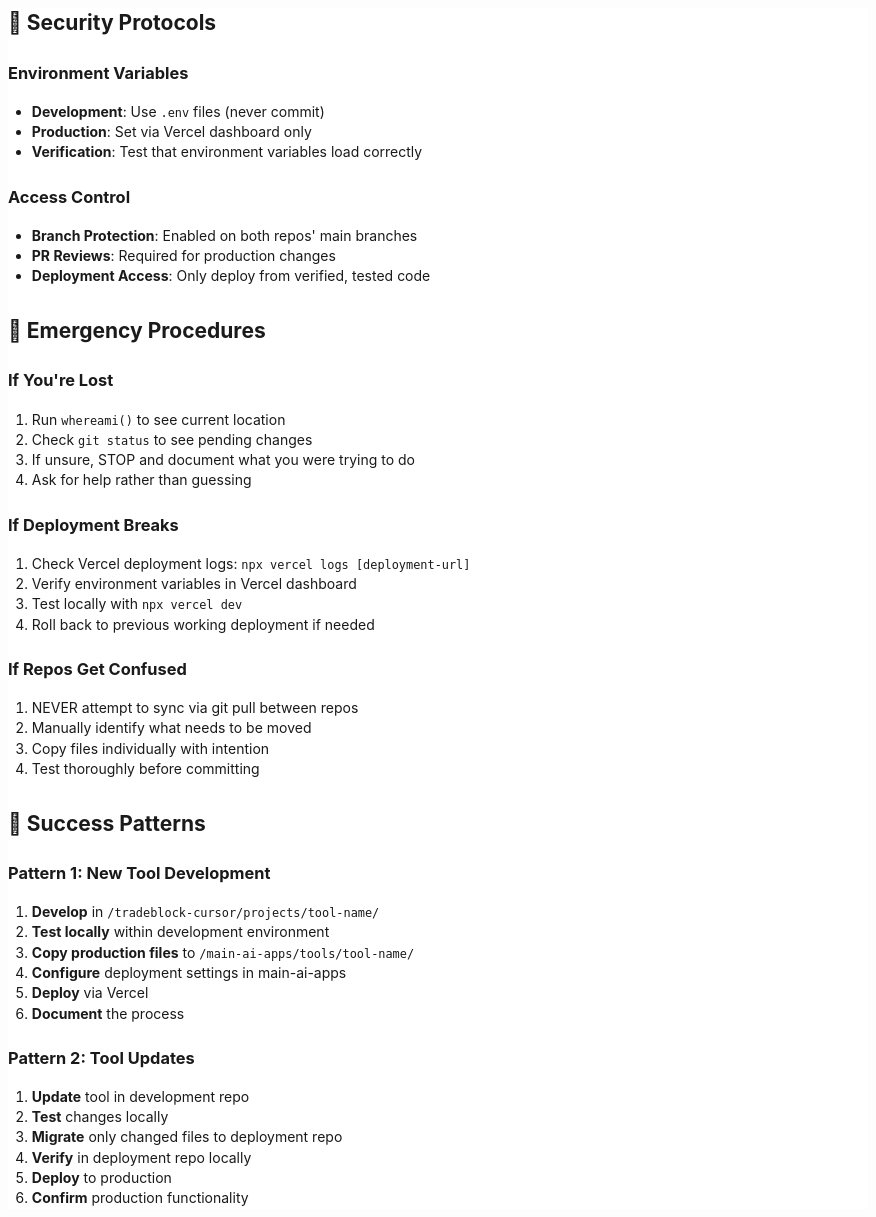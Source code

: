 ## 🔐 Security Protocols

### Environment Variables
- **Development**: Use `.env` files (never commit)
- **Production**: Set via Vercel dashboard only
- **Verification**: Test that environment variables load correctly

### Access Control
- **Branch Protection**: Enabled on both repos' main branches
- **PR Reviews**: Required for production changes
- **Deployment Access**: Only deploy from verified, tested code

## 📖 Emergency Procedures

### If You're Lost
1. Run `whereami()` to see current location
2. Check `git status` to see pending changes
3. If unsure, STOP and document what you were trying to do
4. Ask for help rather than guessing

### If Deployment Breaks
1. Check Vercel deployment logs: `npx vercel logs [deployment-url]`
2. Verify environment variables in Vercel dashboard
3. Test locally with `npx vercel dev`
4. Roll back to previous working deployment if needed

### If Repos Get Confused
1. NEVER attempt to sync via git pull between repos
2. Manually identify what needs to be moved
3. Copy files individually with intention
4. Test thoroughly before committing

## 🚀 Success Patterns

### Pattern 1: New Tool Development
1. **Develop** in `/tradeblock-cursor/projects/tool-name/`
2. **Test locally** within development environment
3. **Copy production files** to `/main-ai-apps/tools/tool-name/`
4. **Configure** deployment settings in main-ai-apps
5. **Deploy** via Vercel
6. **Document** the process

### Pattern 2: Tool Updates
1. **Update** tool in development repo
2. **Test** changes locally
3. **Migrate** only changed files to deployment repo
4. **Verify** in deployment repo locally
5. **Deploy** to production
6. **Confirm** production functionality
